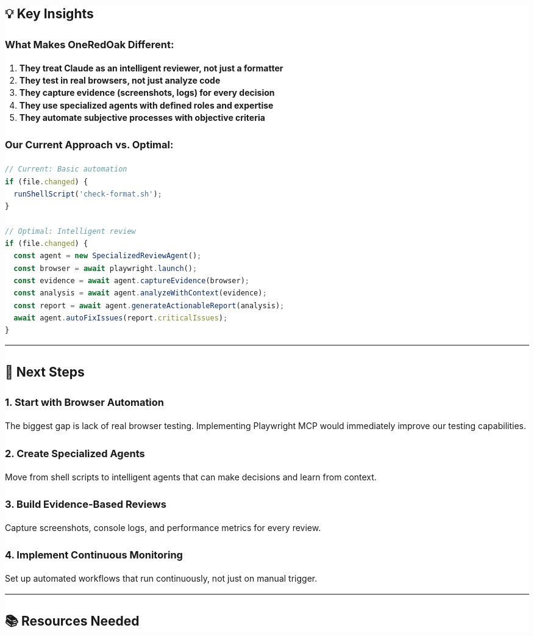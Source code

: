 
## 💡 Key Insights

### What Makes OneRedOak Different:
1. **They treat Claude as an intelligent reviewer, not just a formatter**
2. **They test in real browsers, not just analyze code**
3. **They capture evidence (screenshots, logs) for every decision**
4. **They use specialized agents with defined roles and expertise**
5. **They automate subjective processes with objective criteria**

### Our Current Approach vs. Optimal:
```javascript
// Current: Basic automation
if (file.changed) {
  runShellScript('check-format.sh');
}

// Optimal: Intelligent review
if (file.changed) {
  const agent = new SpecializedReviewAgent();
  const browser = await playwright.launch();
  const evidence = await agent.captureEvidence(browser);
  const analysis = await agent.analyzeWithContext(evidence);
  const report = await agent.generateActionableReport(analysis);
  await agent.autoFixIssues(report.criticalIssues);
}
```

---

## 🔄 Next Steps

### 1. **Start with Browser Automation**
The biggest gap is lack of real browser testing. Implementing Playwright MCP would immediately improve our testing capabilities.

### 2. **Create Specialized Agents**
Move from shell scripts to intelligent agents that can make decisions and learn from context.

### 3. **Build Evidence-Based Reviews**
Capture screenshots, console logs, and performance metrics for every review.

### 4. **Implement Continuous Monitoring**
Set up automated workflows that run continuously, not just on manual trigger.

---

## 📚 Resources Needed
